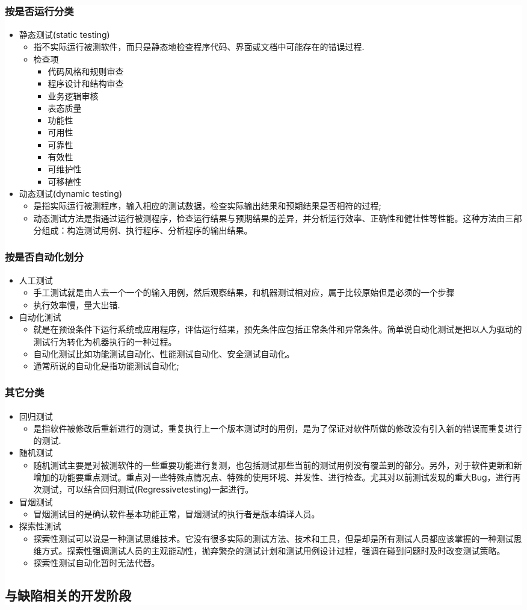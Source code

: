 ### 按是否运行分类
- 静态测试(static testing)
  - 指不实际运行被测软件，而只是静态地检查程序代码、界面或文档中可能存在的错误过程.
  - 检查项
    - 代码风格和规则审查
    - 程序设计和结构审查
    - 业务逻辑审核
    - 表态质量
    - 功能性
    - 可用性
    - 可靠性
    - 有效性
    - 可维护性
    - 可移植性
- 动态测试(dynamic testing)
  - 是指实际运行被测程序，输入相应的测试数据，检查实际输出结果和预期结果是否相符的过程;
  - 动态测试方法是指通过运行被测程序，检查运行结果与预期结果的差异，并分析运行效率、正确性和健壮性等性能。这种方法由三部分组成：构造测试用例、执行程序、分析程序的输出结果。

### 按是否自动化划分
- 人工测试
  - 手工测试就是由人去一个一个的输入用例，然后观察结果，和机器测试相对应，属于比较原始但是必须的一个步骤
  - 执行效率慢，量大出错.
- 自动化测试
  - 就是在预设条件下运行系统或应用程序，评估运行结果，预先条件应包括正常条件和异常条件。简单说自动化测试是把以人为驱动的测试行为转化为机器执行的一种过程。
  - 自动化测试比如功能测试自动化、性能测试自动化、安全测试自动化。
  - 通常所说的自动化是指功能测试自动化;

### 其它分类
- 回归测试
  - 是指软件被修改后重新进行的测试，重复执行上一个版本测试时的用例，是为了保证对软件所做的修改没有引入新的错误而重复进行的测试.
- 随机测试
  - 随机测试主要是对被测软件的一些重要功能进行复测，也包括测试那些当前的测试用例没有覆盖到的部分。另外，对于软件更新和新增加的功能要重点测试。重点对一些特殊点情况点、特殊的使用环境、并发性、进行检查。尤其对以前测试发现的重大Bug，进行再次测试，可以结合回归测试(Regressivetesting)一起进行。
- 冒烟测试
  - 冒烟测试目的是确认软件基本功能正常，冒烟测试的执行者是版本编译人员。
- 探索性测试
  - 探索性测试可以说是一种测试思维技术。它没有很多实际的测试方法、技术和工具，但是却是所有测试人员都应该掌握的一种测试思维方式。探索性强调测试人员的主观能动性，抛弃繁杂的测试计划和测试用例设计过程，强调在碰到问题时及时改变测试策略。
  - 探索性测试自动化暂时无法代替。


## 与缺陷相关的开发阶段